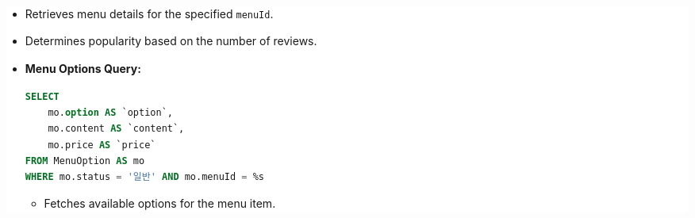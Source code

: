   - Retrieves menu details for the specified `menuId`.
  - Determines popularity based on the number of reviews.

- **Menu Options Query:**

  ```sql
  SELECT 
      mo.option AS `option`,
      mo.content AS `content`,
      mo.price AS `price`
  FROM MenuOption AS mo
  WHERE mo.status = '일반' AND mo.menuId = %s
  ```

  - Fetches available options for the menu item.
